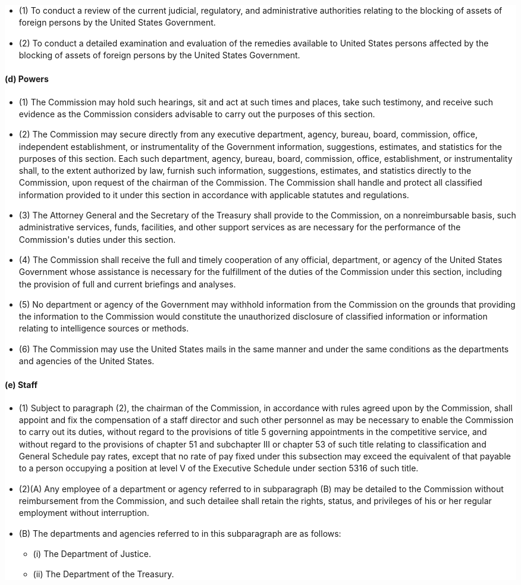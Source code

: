   * (1) To conduct a review of the current judicial, regulatory, and administrative authorities relating to the blocking of assets of foreign persons by the United States Government.

  * (2) To conduct a detailed examination and evaluation of the remedies available to United States persons affected by the blocking of assets of foreign persons by the United States Government.

#### (d) Powers
* (1) The Commission may hold such hearings, sit and act at such times and places, take such testimony, and receive such evidence as the Commission considers advisable to carry out the purposes of this section.

* (2) The Commission may secure directly from any executive department, agency, bureau, board, commission, office, independent establishment, or instrumentality of the Government information, suggestions, estimates, and statistics for the purposes of this section. Each such department, agency, bureau, board, commission, office, establishment, or instrumentality shall, to the extent authorized by law, furnish such information, suggestions, estimates, and statistics directly to the Commission, upon request of the chairman of the Commission. The Commission shall handle and protect all classified information provided to it under this section in accordance with applicable statutes and regulations.

* (3) The Attorney General and the Secretary of the Treasury shall provide to the Commission, on a nonreimbursable basis, such administrative services, funds, facilities, and other support services as are necessary for the performance of the Commission's duties under this section.

* (4) The Commission shall receive the full and timely cooperation of any official, department, or agency of the United States Government whose assistance is necessary for the fulfillment of the duties of the Commission under this section, including the provision of full and current briefings and analyses.

* (5) No department or agency of the Government may withhold information from the Commission on the grounds that providing the information to the Commission would constitute the unauthorized disclosure of classified information or information relating to intelligence sources or methods.

* (6) The Commission may use the United States mails in the same manner and under the same conditions as the departments and agencies of the United States.

#### (e) Staff
* (1) Subject to paragraph (2), the chairman of the Commission, in accordance with rules agreed upon by the Commission, shall appoint and fix the compensation of a staff director and such other personnel as may be necessary to enable the Commission to carry out its duties, without regard to the provisions of title 5 governing appointments in the competitive service, and without regard to the provisions of chapter 51 and subchapter III or chapter 53 of such title relating to classification and General Schedule pay rates, except that no rate of pay fixed under this subsection may exceed the equivalent of that payable to a person occupying a position at level V of the Executive Schedule under section 5316 of such title.

* (2)(A) Any employee of a department or agency referred to in subparagraph (B) may be detailed to the Commission without reimbursement from the Commission, and such detailee shall retain the rights, status, and privileges of his or her regular employment without interruption.

* (B) The departments and agencies referred to in this subparagraph are as follows:

  * (i) The Department of Justice.

  * (ii) The Department of the Treasury.
